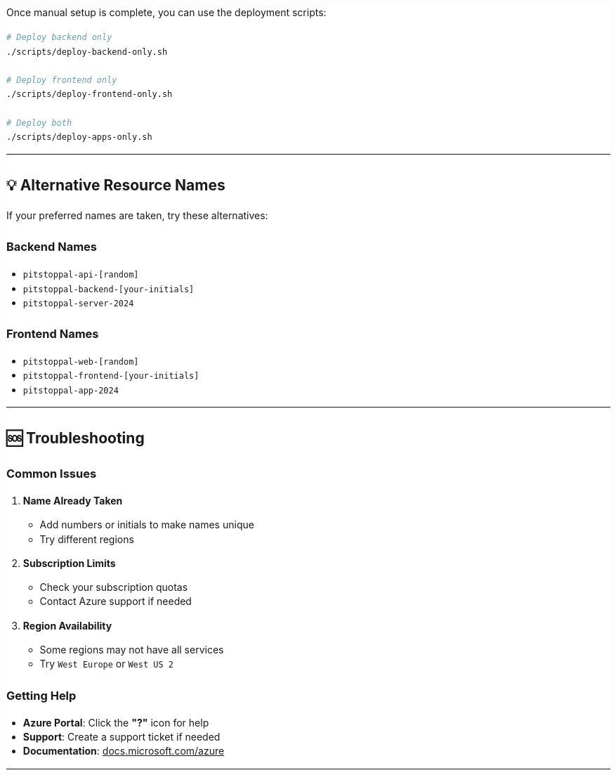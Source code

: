 Once manual setup is complete, you can use the deployment scripts:

```bash
# Deploy backend only
./scripts/deploy-backend-only.sh

# Deploy frontend only  
./scripts/deploy-frontend-only.sh

# Deploy both
./scripts/deploy-apps-only.sh
```

---

## 💡 Alternative Resource Names

If your preferred names are taken, try these alternatives:

### Backend Names
- `pitstoppal-api-[random]`
- `pitstoppal-backend-[your-initials]`
- `pitstoppal-server-2024`

### Frontend Names
- `pitstoppal-web-[random]`
- `pitstoppal-frontend-[your-initials]`
- `pitstoppal-app-2024`

---

## 🆘 Troubleshooting

### Common Issues

1. **Name Already Taken**
   - Add numbers or initials to make names unique
   - Try different regions

2. **Subscription Limits**
   - Check your subscription quotas
   - Contact Azure support if needed

3. **Region Availability**
   - Some regions may not have all services
   - Try `West Europe` or `West US 2`

### Getting Help

- **Azure Portal**: Click the **"?"** icon for help
- **Support**: Create a support ticket if needed
- **Documentation**: [docs.microsoft.com/azure](https://docs.microsoft.com/azure)

---